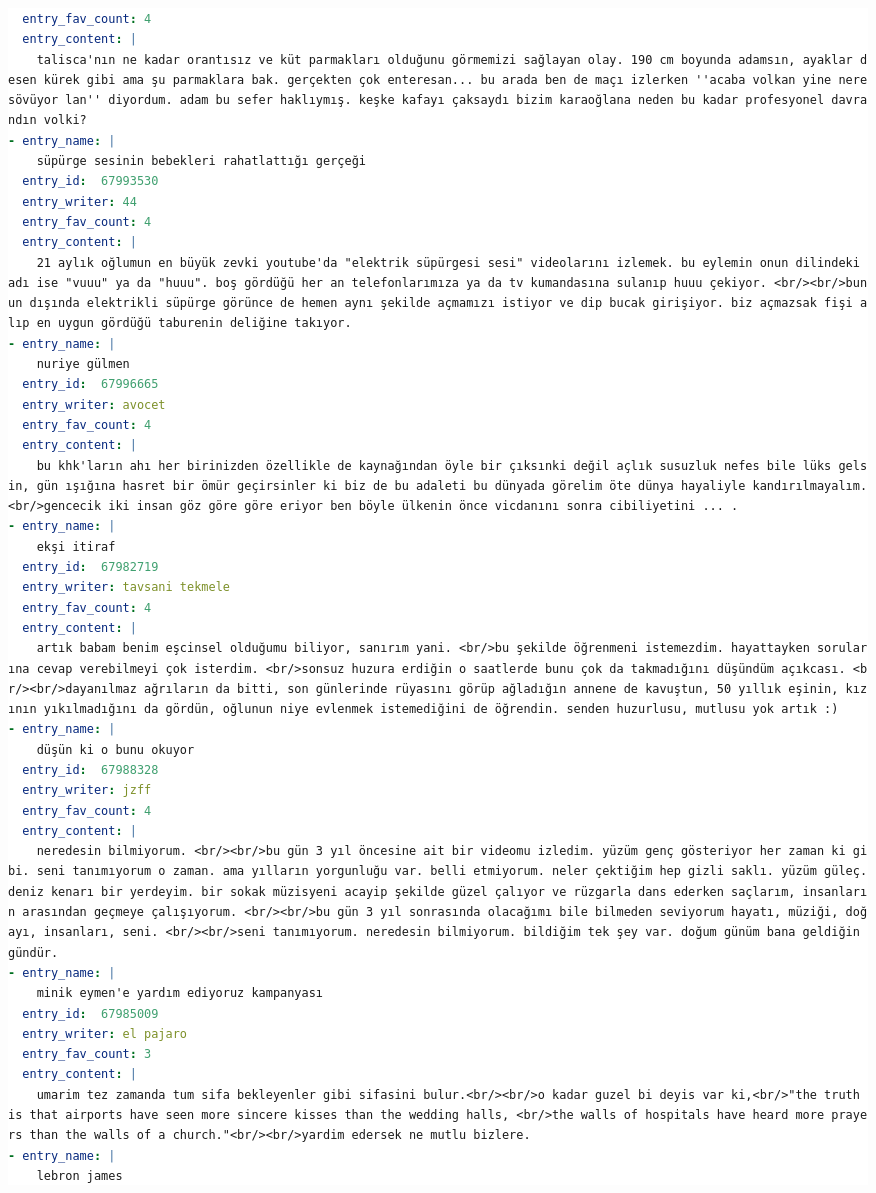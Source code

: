 ```yaml
  entry_fav_count: 4
  entry_content: |
    talisca'nın ne kadar orantısız ve küt parmakları olduğunu görmemizi sağlayan olay. 190 cm boyunda adamsın, ayaklar desen kürek gibi ama şu parmaklara bak. gerçekten çok enteresan... bu arada ben de maçı izlerken ''acaba volkan yine nere sövüyor lan'' diyordum. adam bu sefer haklıymış. keşke kafayı çaksaydı bizim karaoğlana neden bu kadar profesyonel davrandın volki?
- entry_name: |
    süpürge sesinin bebekleri rahatlattığı gerçeği
  entry_id:  67993530
  entry_writer: 44
  entry_fav_count: 4
  entry_content: |
    21 aylık oğlumun en büyük zevki youtube'da "elektrik süpürgesi sesi" videolarını izlemek. bu eylemin onun dilindeki adı ise "vuuu" ya da "huuu". boş gördüğü her an telefonlarımıza ya da tv kumandasına sulanıp huuu çekiyor. <br/><br/>bunun dışında elektrikli süpürge görünce de hemen aynı şekilde açmamızı istiyor ve dip bucak girişiyor. biz açmazsak fişi alıp en uygun gördüğü taburenin deliğine takıyor.
- entry_name: |
    nuriye gülmen
  entry_id:  67996665
  entry_writer: avocet
  entry_fav_count: 4
  entry_content: |
    bu khk'ların ahı her birinizden özellikle de kaynağından öyle bir çıksınki değil açlık susuzluk nefes bile lüks gelsin, gün ışığına hasret bir ömür geçirsinler ki biz de bu adaleti bu dünyada görelim öte dünya hayaliyle kandırılmayalım. <br/>gencecik iki insan göz göre göre eriyor ben böyle ülkenin önce vicdanını sonra cibiliyetini ... .
- entry_name: |
    ekşi itiraf
  entry_id:  67982719
  entry_writer: tavsani tekmele
  entry_fav_count: 4
  entry_content: |
    artık babam benim eşcinsel olduğumu biliyor, sanırım yani. <br/>bu şekilde öğrenmeni istemezdim. hayattayken sorularına cevap verebilmeyi çok isterdim. <br/>sonsuz huzura erdiğin o saatlerde bunu çok da takmadığını düşündüm açıkcası. <br/><br/>dayanılmaz ağrıların da bitti, son günlerinde rüyasını görüp ağladığın annene de kavuştun, 50 yıllık eşinin, kızının yıkılmadığını da gördün, oğlunun niye evlenmek istemediğini de öğrendin. senden huzurlusu, mutlusu yok artık :)
- entry_name: |
    düşün ki o bunu okuyor
  entry_id:  67988328
  entry_writer: jzff
  entry_fav_count: 4
  entry_content: |
    neredesin bilmiyorum. <br/><br/>bu gün 3 yıl öncesine ait bir videomu izledim. yüzüm genç gösteriyor her zaman ki gibi. seni tanımıyorum o zaman. ama yılların yorgunluğu var. belli etmiyorum. neler çektiğim hep gizli saklı. yüzüm güleç. deniz kenarı bir yerdeyim. bir sokak müzisyeni acayip şekilde güzel çalıyor ve rüzgarla dans ederken saçlarım, insanların arasından geçmeye çalışıyorum. <br/><br/>bu gün 3 yıl sonrasında olacağımı bile bilmeden seviyorum hayatı, müziği, doğayı, insanları, seni. <br/><br/>seni tanımıyorum. neredesin bilmiyorum. bildiğim tek şey var. doğum günüm bana geldiğin gündür.
- entry_name: |
    minik eymen'e yardım ediyoruz kampanyası
  entry_id:  67985009
  entry_writer: el pajaro
  entry_fav_count: 3
  entry_content: |
    umarim tez zamanda tum sifa bekleyenler gibi sifasini bulur.<br/><br/>o kadar guzel bi deyis var ki,<br/>"the truth is that airports have seen more sincere kisses than the wedding halls, <br/>the walls of hospitals have heard more prayers than the walls of a church."<br/><br/>yardim edersek ne mutlu bizlere.
- entry_name: |
    lebron james
```